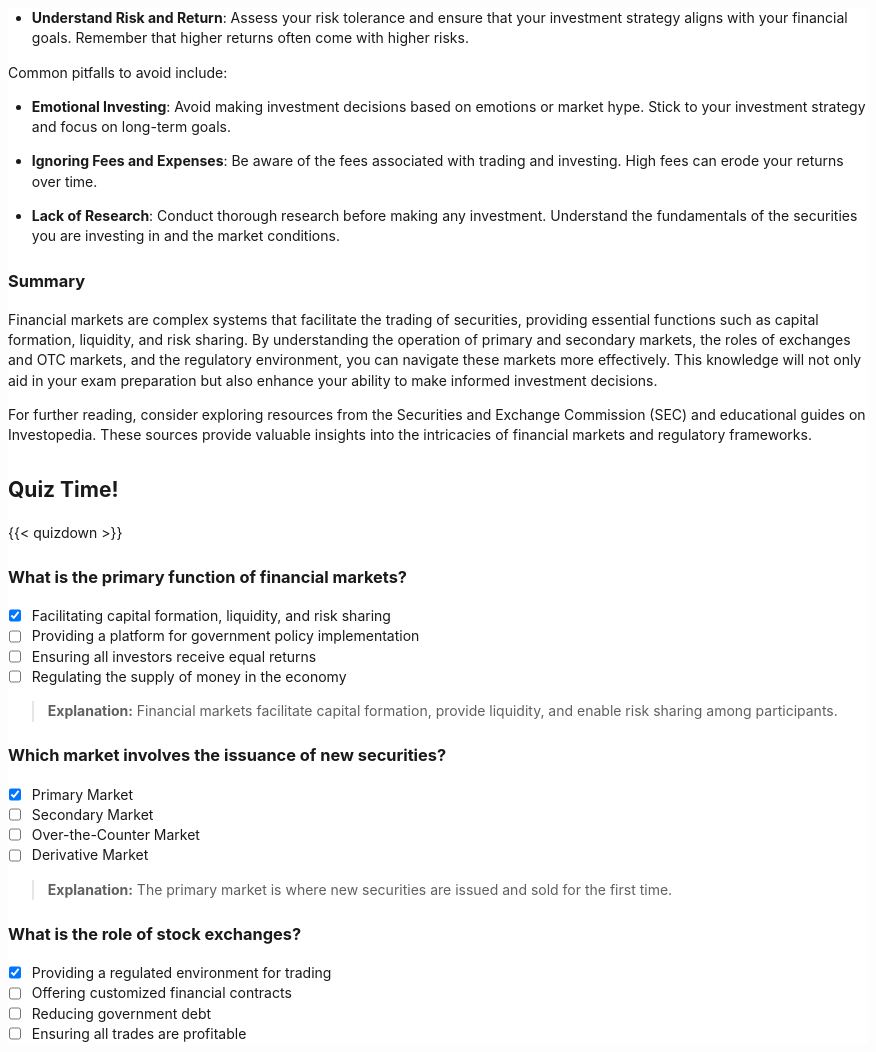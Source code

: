 - **Understand Risk and Return**: Assess your risk tolerance and ensure that your investment strategy aligns with your financial goals. Remember that higher returns often come with higher risks.

Common pitfalls to avoid include:

- **Emotional Investing**: Avoid making investment decisions based on emotions or market hype. Stick to your investment strategy and focus on long-term goals.

- **Ignoring Fees and Expenses**: Be aware of the fees associated with trading and investing. High fees can erode your returns over time.

- **Lack of Research**: Conduct thorough research before making any investment. Understand the fundamentals of the securities you are investing in and the market conditions.

### Summary

Financial markets are complex systems that facilitate the trading of securities, providing essential functions such as capital formation, liquidity, and risk sharing. By understanding the operation of primary and secondary markets, the roles of exchanges and OTC markets, and the regulatory environment, you can navigate these markets more effectively. This knowledge will not only aid in your exam preparation but also enhance your ability to make informed investment decisions.

For further reading, consider exploring resources from the Securities and Exchange Commission (SEC) and educational guides on Investopedia. These sources provide valuable insights into the intricacies of financial markets and regulatory frameworks.

## Quiz Time!

{{< quizdown >}}

### What is the primary function of financial markets?

- [x] Facilitating capital formation, liquidity, and risk sharing
- [ ] Providing a platform for government policy implementation
- [ ] Ensuring all investors receive equal returns
- [ ] Regulating the supply of money in the economy

> **Explanation:** Financial markets facilitate capital formation, provide liquidity, and enable risk sharing among participants.

### Which market involves the issuance of new securities?

- [x] Primary Market
- [ ] Secondary Market
- [ ] Over-the-Counter Market
- [ ] Derivative Market

> **Explanation:** The primary market is where new securities are issued and sold for the first time.

### What is the role of stock exchanges?

- [x] Providing a regulated environment for trading
- [ ] Offering customized financial contracts
- [ ] Reducing government debt
- [ ] Ensuring all trades are profitable
